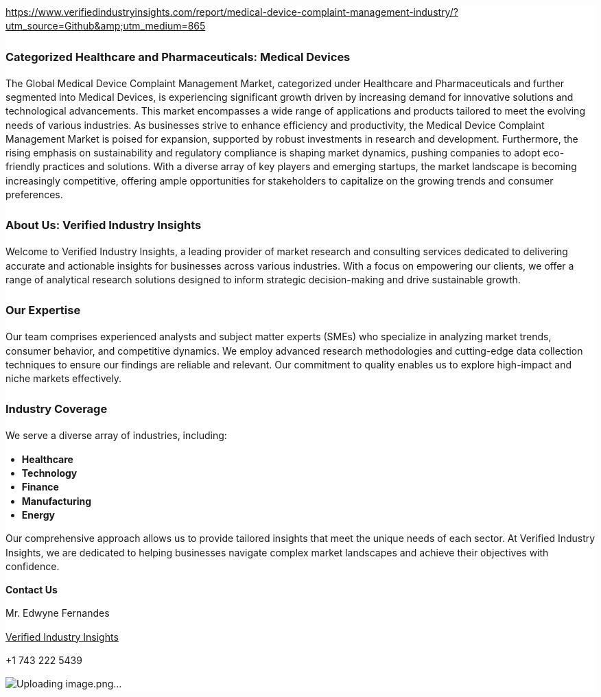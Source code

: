 </strong><a href="https://www.verifiedindustryinsights.com/report/medical-device-complaint-management-industry/?utm_source=Github&amp;utm_medium=865">https://www.verifiedindustryinsights.com/report/medical-device-complaint-management-industry/?utm_source=Github&amp;utm_medium=865</a>&nbsp;</p><h3>Categorized Healthcare and Pharmaceuticals: Medical Devices </h3><p>The Global Medical Device Complaint Management Market, categorized under Healthcare and Pharmaceuticals and further segmented into Medical Devices, is experiencing significant growth driven by increasing demand for innovative solutions and technological advancements. This market encompasses a wide range of applications and products tailored to meet the evolving needs of various industries. As businesses strive to enhance efficiency and productivity, the Medical Device Complaint Management Market is poised for expansion, supported by robust investments in research and development. Furthermore, the rising emphasis on sustainability and regulatory compliance is shaping market dynamics, pushing companies to adopt eco-friendly practices and solutions. With a diverse array of key players and emerging startups, the market landscape is becoming increasingly competitive, offering ample opportunities for stakeholders to capitalize on the growing trends and consumer preferences.</p><h3>About Us: Verified Industry Insights</h3><p>Welcome to Verified Industry Insights, a leading provider of market research and consulting services dedicated to delivering accurate and actionable insights for businesses across various industries. With a focus on empowering our clients, we offer a range of analytical research solutions designed to inform strategic decision-making and drive sustainable growth.</p><h3>Our Expertise</h3><p>Our team comprises experienced analysts and subject matter experts (SMEs) who specialize in analyzing market trends, consumer behavior, and competitive dynamics. We employ advanced research methodologies and cutting-edge data collection techniques to ensure our findings are reliable and relevant. Our commitment to quality enables us to explore high-impact and niche markets effectively.</p><h3>Industry Coverage</h3><p>We serve a diverse array of industries, including:</p><ul><li><strong>Healthcare</strong></li><li><strong>Technology</strong></li><li><strong>Finance</strong></li><li><strong>Manufacturing</strong></li><li><strong>Energy</strong></li></ul><p>Our comprehensive approach allows us to provide tailored insights that meet the unique needs of each sector. At Verified Industry Insights, we are dedicated to helping businesses navigate complex market landscapes and achieve their objectives with confidence.</p><p><strong>Contact Us</strong></p><p>Mr. Edwyne Fernandes</p><p><a href="https://www.verifiedindustryinsights.com/">Verified Industry Insights</a></p><p>+1 743 222 5439</p>
![Uploading image.png…]()

